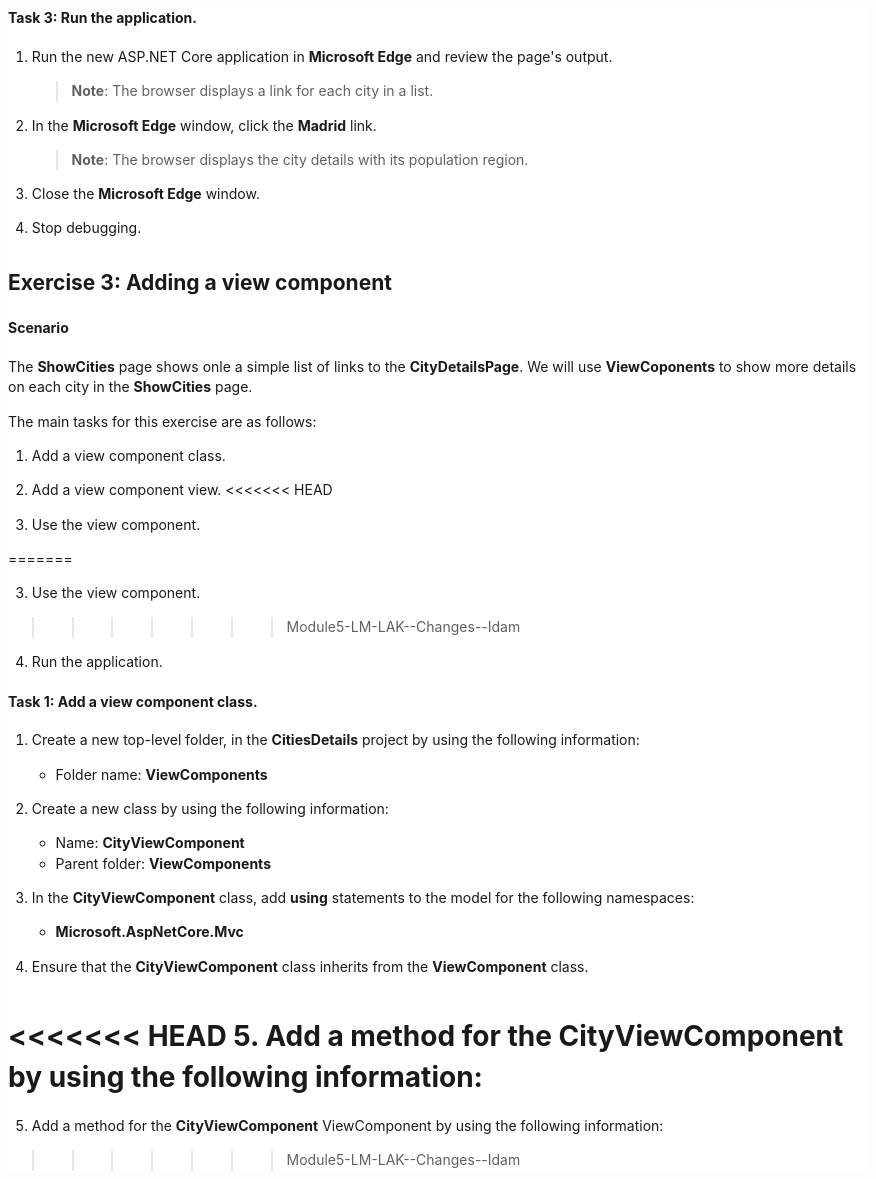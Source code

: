 ####	Task 3: Run the application.

1. Run the new ASP.NET Core application in **Microsoft Edge** and review the page's output.
    > **Note**: The browser displays a link for each city in a list.

2.  In the **Microsoft Edge** window, click the **Madrid** link.
    > **Note**: The browser displays the city details with its population region.

3. Close the **Microsoft Edge** window.

4. Stop debugging.

##	Exercise 3: Adding a view component

#### Scenario

The **ShowCities** page shows onle a simple list of links to the **CityDetailsPage**. We will use **ViewCoponents** to show more details on each city in the **ShowCities** page.

The main tasks for this exercise are as follows:

1.	Add a view component class.

2.	Add a view component view.
<<<<<<< HEAD

3.	Use the view component.

=======

3.	Use the view component.

>>>>>>> Module5-LM-LAK--Changes--Idam
4.	Run the application.

####	Task 1: Add a view component class.

1. Create a new top-level folder, in the **CitiesDetails** project by using the following information:

    - Folder name: **ViewComponents**

2. Create a new class by using the following information:

    - Name: **CityViewComponent**
    - Parent folder: **ViewComponents**

3. In the **CityViewComponent** class, add **using** statements to the model for the following namespaces:

    - **Microsoft.AspNetCore.Mvc**

4. Ensure that the **CityViewComponent** class inherits from the **ViewComponent** class.

<<<<<<< HEAD
5.	Add a method for the **CityViewComponent** by using the following information:
=======
5.	Add a method for the **CityViewComponent** ViewComponent by using the following information:
>>>>>>> Module5-LM-LAK--Changes--Idam
